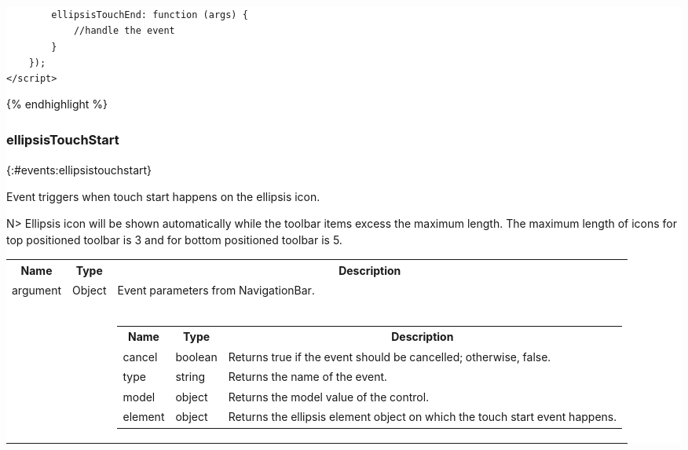             ellipsisTouchEnd: function (args) {
                //handle the event
            }
        });
    </script>	



{% endhighlight %}



### ellipsisTouchStart
{:#events:ellipsistouchstart}

Event triggers when touch start happens on the ellipsis icon.

N> Ellipsis icon will be shown automatically while the toolbar items excess the maximum length. The maximum length of icons for top positioned toolbar is 3 and for bottom positioned toolbar is 5.

<table>
<tr>
<th>
<b>Name</b></th><th>
<b>Type</b></th><th>
<b>Description</b></th></tr>
<tr>
<td>
argument</td><td>
Object</td><td>
Event parameters from NavigationBar.<table><br><tr><br><th><b>Name</b></th><th>
<b>Type</b></th><th>
<b>Description</b></th></tr>
<tr>
<td>
cancel</td><td>
boolean</td><td>
Returns true if the event should be cancelled; otherwise, false.</td></tr>
<tr>
<td>
type</td><td>
string</td><td>
Returns the name of the event.</td></tr>
<tr>
<td>
model</td><td>
object</td><td>
Returns the model value of the control.</td></tr>
<tr>
<td>
element</td><td>
object</td><td>
Returns the ellipsis element object on which the touch start event happens.</td></tr>
</table>
